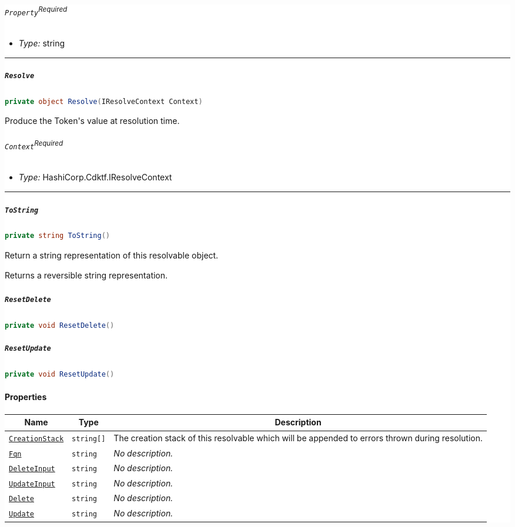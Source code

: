 ###### `Property`<sup>Required</sup> <a name="Property" id="@cdktf/provider-opentelekomcloud.fgsTriggerV2.FgsTriggerV2TimeoutsOutputReference.interpolationForAttribute.parameter.property"></a>

- *Type:* string

---

##### `Resolve` <a name="Resolve" id="@cdktf/provider-opentelekomcloud.fgsTriggerV2.FgsTriggerV2TimeoutsOutputReference.resolve"></a>

```csharp
private object Resolve(IResolveContext Context)
```

Produce the Token's value at resolution time.

###### `Context`<sup>Required</sup> <a name="Context" id="@cdktf/provider-opentelekomcloud.fgsTriggerV2.FgsTriggerV2TimeoutsOutputReference.resolve.parameter._context"></a>

- *Type:* HashiCorp.Cdktf.IResolveContext

---

##### `ToString` <a name="ToString" id="@cdktf/provider-opentelekomcloud.fgsTriggerV2.FgsTriggerV2TimeoutsOutputReference.toString"></a>

```csharp
private string ToString()
```

Return a string representation of this resolvable object.

Returns a reversible string representation.

##### `ResetDelete` <a name="ResetDelete" id="@cdktf/provider-opentelekomcloud.fgsTriggerV2.FgsTriggerV2TimeoutsOutputReference.resetDelete"></a>

```csharp
private void ResetDelete()
```

##### `ResetUpdate` <a name="ResetUpdate" id="@cdktf/provider-opentelekomcloud.fgsTriggerV2.FgsTriggerV2TimeoutsOutputReference.resetUpdate"></a>

```csharp
private void ResetUpdate()
```


#### Properties <a name="Properties" id="Properties"></a>

| **Name** | **Type** | **Description** |
| --- | --- | --- |
| <code><a href="#@cdktf/provider-opentelekomcloud.fgsTriggerV2.FgsTriggerV2TimeoutsOutputReference.property.creationStack">CreationStack</a></code> | <code>string[]</code> | The creation stack of this resolvable which will be appended to errors thrown during resolution. |
| <code><a href="#@cdktf/provider-opentelekomcloud.fgsTriggerV2.FgsTriggerV2TimeoutsOutputReference.property.fqn">Fqn</a></code> | <code>string</code> | *No description.* |
| <code><a href="#@cdktf/provider-opentelekomcloud.fgsTriggerV2.FgsTriggerV2TimeoutsOutputReference.property.deleteInput">DeleteInput</a></code> | <code>string</code> | *No description.* |
| <code><a href="#@cdktf/provider-opentelekomcloud.fgsTriggerV2.FgsTriggerV2TimeoutsOutputReference.property.updateInput">UpdateInput</a></code> | <code>string</code> | *No description.* |
| <code><a href="#@cdktf/provider-opentelekomcloud.fgsTriggerV2.FgsTriggerV2TimeoutsOutputReference.property.delete">Delete</a></code> | <code>string</code> | *No description.* |
| <code><a href="#@cdktf/provider-opentelekomcloud.fgsTriggerV2.FgsTriggerV2TimeoutsOutputReference.property.update">Update</a></code> | <code>string</code> | *No description.* |